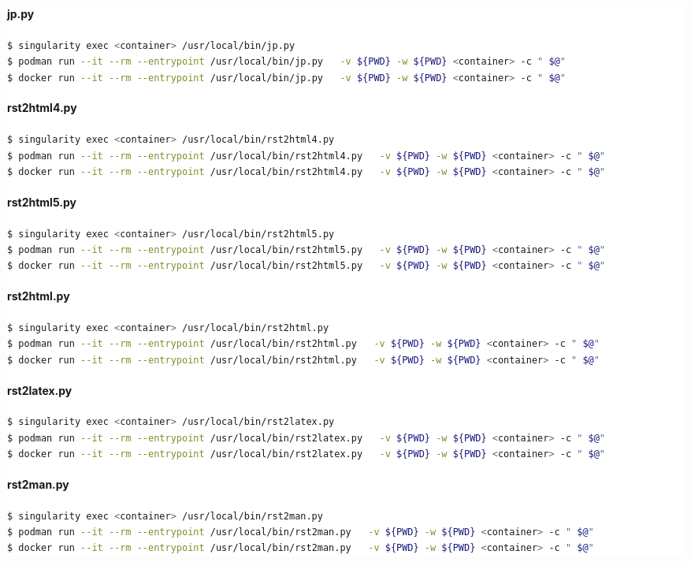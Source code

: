 
#### jp.py

```bash
$ singularity exec <container> /usr/local/bin/jp.py
$ podman run --it --rm --entrypoint /usr/local/bin/jp.py   -v ${PWD} -w ${PWD} <container> -c " $@"
$ docker run --it --rm --entrypoint /usr/local/bin/jp.py   -v ${PWD} -w ${PWD} <container> -c " $@"
```


#### rst2html4.py

```bash
$ singularity exec <container> /usr/local/bin/rst2html4.py
$ podman run --it --rm --entrypoint /usr/local/bin/rst2html4.py   -v ${PWD} -w ${PWD} <container> -c " $@"
$ docker run --it --rm --entrypoint /usr/local/bin/rst2html4.py   -v ${PWD} -w ${PWD} <container> -c " $@"
```


#### rst2html5.py

```bash
$ singularity exec <container> /usr/local/bin/rst2html5.py
$ podman run --it --rm --entrypoint /usr/local/bin/rst2html5.py   -v ${PWD} -w ${PWD} <container> -c " $@"
$ docker run --it --rm --entrypoint /usr/local/bin/rst2html5.py   -v ${PWD} -w ${PWD} <container> -c " $@"
```


#### rst2html.py

```bash
$ singularity exec <container> /usr/local/bin/rst2html.py
$ podman run --it --rm --entrypoint /usr/local/bin/rst2html.py   -v ${PWD} -w ${PWD} <container> -c " $@"
$ docker run --it --rm --entrypoint /usr/local/bin/rst2html.py   -v ${PWD} -w ${PWD} <container> -c " $@"
```


#### rst2latex.py

```bash
$ singularity exec <container> /usr/local/bin/rst2latex.py
$ podman run --it --rm --entrypoint /usr/local/bin/rst2latex.py   -v ${PWD} -w ${PWD} <container> -c " $@"
$ docker run --it --rm --entrypoint /usr/local/bin/rst2latex.py   -v ${PWD} -w ${PWD} <container> -c " $@"
```


#### rst2man.py

```bash
$ singularity exec <container> /usr/local/bin/rst2man.py
$ podman run --it --rm --entrypoint /usr/local/bin/rst2man.py   -v ${PWD} -w ${PWD} <container> -c " $@"
$ docker run --it --rm --entrypoint /usr/local/bin/rst2man.py   -v ${PWD} -w ${PWD} <container> -c " $@"
```
